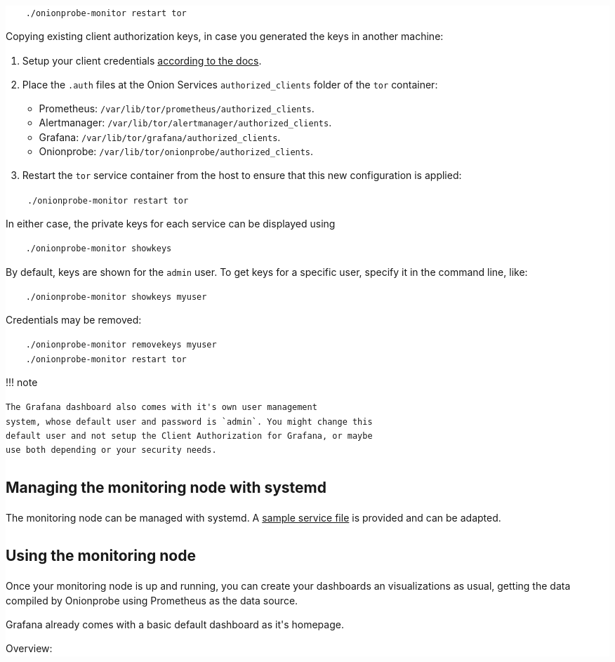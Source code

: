         ./onionprobe-monitor restart tor



Copying existing client authorization keys, in case you generated the keys
in another machine:

1. Setup your client credentials [according to the
   docs](https://community.torproject.org/onion-services/advanced/client-auth/).
2. Place the `.auth` files at the Onion Services `authorized_clients` folder of the
   `tor` container:
    * Prometheus: `/var/lib/tor/prometheus/authorized_clients`.
    * Alertmanager: `/var/lib/tor/alertmanager/authorized_clients`.
    * Grafana: `/var/lib/tor/grafana/authorized_clients`.
    * Onionprobe: `/var/lib/tor/onionprobe/authorized_clients`.
3. Restart the `tor` service container from the host to ensure that this new
   configuration is applied:

        ./onionprobe-monitor restart tor

In either case, the private keys for each service can be displayed using

        ./onionprobe-monitor showkeys

By default, keys are shown for the `admin` user.
To get keys for a specific user, specify it in the command line, like:

        ./onionprobe-monitor showkeys myuser

Credentials may be removed:

        ./onionprobe-monitor removekeys myuser
        ./onionprobe-monitor restart tor

!!! note

    The Grafana dashboard also comes with it's own user management
    system, whose default user and password is `admin`. You might change this
    default user and not setup the Client Authorization for Grafana, or maybe
    use both depending or your security needs.

[generate-auth-keys-for-all-onion-services]: https://gitlab.torproject.org/tpo/onion-services/onionprobe/-/blob/main/scripts/generate-auth-keys-for-all-onion-services

## Managing the monitoring node with systemd

The monitoring node can be managed with systemd.
A [sample service file][] is provided
and can be adapted.

[sample service file]: https://gitlab.torproject.org/tpo/onion-services/onionprobe/-/blob/main/configs/systemd/onionprobe-monitor.service

## Using the monitoring node

Once your monitoring node is up and running, you can create your dashboards an
visualizations as usual, getting the data compiled by Onionprobe using
Prometheus as the data source.

Grafana already comes with a basic default dashboard as it's homepage.

Overview:


[Compose Specification]: https://compose-spec.io
[Prometheus]: https://prometheus.io
[Alertmanager]: https://prometheus.io/docs/alerting/latest/alertmanager/
[Grafana]: https://grafana.com
[Docker Compose]: https://docs.docker.com/compose/
[Podman Compose]: https://github.com/containers/podman-compose
[Ansible]: https://ansible.com
[Onionprobe Role]: https://gitlab.torproject.org/tpo/onion-services/ansible/onionprobe-role
[tpo.py script]: api/helpers.md#tpo
[sample .env]: https://gitlab.torproject.org/tpo/onion-services/onionprobe/-/blob/main/configs/env.sample
[Docker]: https://docker.com
[Podman]: https://podman.io
[MetricsPort documentation]: https://support.torproject.org/relay-operators/relay-bridge-overloaded/#metricsport